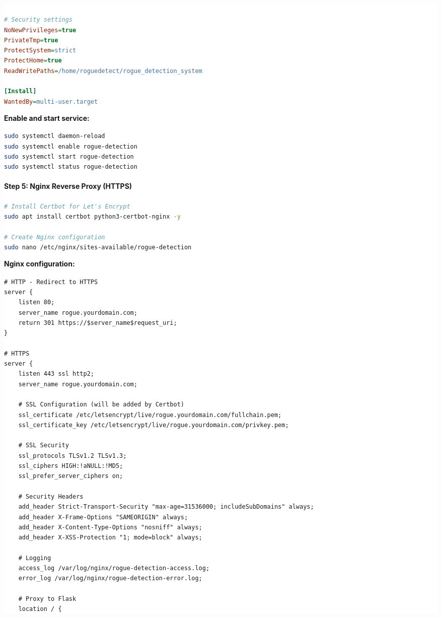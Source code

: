```ini

# Security settings
NoNewPrivileges=true
PrivateTmp=true
ProtectSystem=strict
ProtectHome=true
ReadWritePaths=/home/roguedetect/rogue_detection_system

[Install]
WantedBy=multi-user.target
```

**Enable and start service:**
```bash
sudo systemctl daemon-reload
sudo systemctl enable rogue-detection
sudo systemctl start rogue-detection
sudo systemctl status rogue-detection
```

#### Step 5: Nginx Reverse Proxy (HTTPS)

```bash
# Install Certbot for Let's Encrypt
sudo apt install certbot python3-certbot-nginx -y

# Create Nginx configuration
sudo nano /etc/nginx/sites-available/rogue-detection
```

**Nginx configuration:**
```nginx
# HTTP - Redirect to HTTPS
server {
    listen 80;
    server_name rogue.yourdomain.com;
    return 301 https://$server_name$request_uri;
}

# HTTPS
server {
    listen 443 ssl http2;
    server_name rogue.yourdomain.com;

    # SSL Configuration (will be added by Certbot)
    ssl_certificate /etc/letsencrypt/live/rogue.yourdomain.com/fullchain.pem;
    ssl_certificate_key /etc/letsencrypt/live/rogue.yourdomain.com/privkey.pem;
    
    # SSL Security
    ssl_protocols TLSv1.2 TLSv1.3;
    ssl_ciphers HIGH:!aNULL:!MD5;
    ssl_prefer_server_ciphers on;
    
    # Security Headers
    add_header Strict-Transport-Security "max-age=31536000; includeSubDomains" always;
    add_header X-Frame-Options "SAMEORIGIN" always;
    add_header X-Content-Type-Options "nosniff" always;
    add_header X-XSS-Protection "1; mode=block" always;
    
    # Logging
    access_log /var/log/nginx/rogue-detection-access.log;
    error_log /var/log/nginx/rogue-detection-error.log;
    
    # Proxy to Flask
    location / {
```